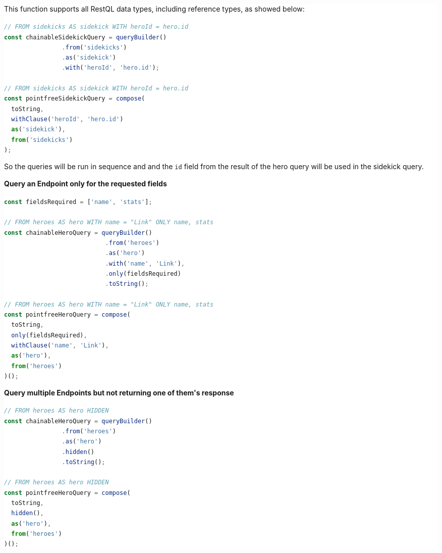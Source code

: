 This function supports all RestQL data types, including reference types, as showed below:

```javascript
// FROM sidekicks AS sidekick WITH heroId = hero.id
const chainableSidekickQuery = queryBuilder()
				.from('sidekicks')
				.as('sidekick')
				.with('heroId', 'hero.id');

// FROM sidekicks AS sidekick WITH heroId = hero.id
const pointfreeSidekickQuery = compose(
  toString,
  withClause('heroId', 'hero.id')
  as('sidekick'),
  from('sidekicks')
);
```

So the queries will be run in sequence and and the `id` field from the result of the hero query will be used in the sidekick query.



**Query an Endpoint only for the requested fields**

```javascript
const fieldsRequired = ['name', 'stats'];

// FROM heroes AS hero WITH name = "Link" ONLY name, stats
const chainableHeroQuery = queryBuilder()
                            .from('heroes')
                            .as('hero')
                            .with('name', 'Link'),
                            .only(fieldsRequired)
                            .toString();

// FROM heroes AS hero WITH name = "Link" ONLY name, stats
const pointfreeHeroQuery = compose(
  toString,
  only(fieldsRequired),
  withClause('name', 'Link'),
  as('hero'),
  from('heroes')
)();
```



**Query multiple Endpoints but not returning one of them's response**

```javascript
// FROM heroes AS hero HIDDEN
const chainableHeroQuery = queryBuilder()
			    .from('heroes')
			    .as('hero')
			    .hidden()
			    .toString();

// FROM heroes AS hero HIDDEN
const pointfreeHeroQuery = compose(
  toString,
  hidden(),
  as('hero'),
  from('heroes')
)();
```
